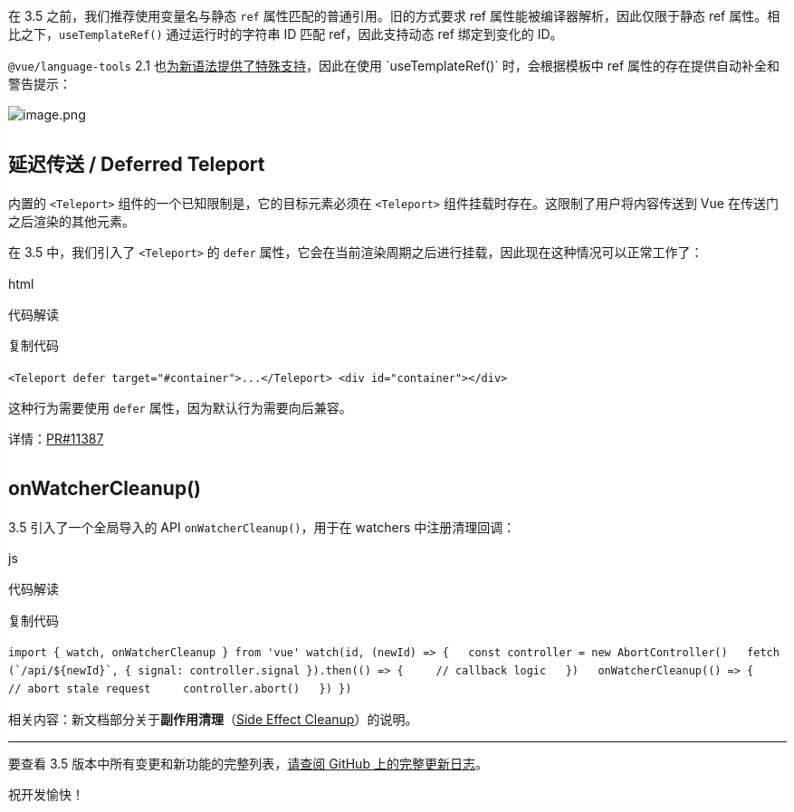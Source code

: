 在 3.5 之前，我们推荐使用变量名与静态 `ref` 属性匹配的普通引用。旧的方式要求 ref 属性能被编译器解析，因此仅限于静态 ref 属性。相比之下，`useTemplateRef()` 通过运行时的字符串 ID 匹配 ref，因此支持动态 ref 绑定到变化的 ID。

`@vue/language-tools` 2.1 也[为新语法提供了特殊支持](https://link.juejin.cn?target=https%3A%2F%2Fgithub.com%2Fvuejs%2Flanguage-tools%2Fpull%2F4644 "https://github.com/vuejs/language-tools/pull/4644")，因此在使用 `useTemplateRef()` 时，会根据模板中 ref 属性的存在提供自动补全和警告提示：

![image.png](https://p9-xtjj-sign.byteimg.com/tos-cn-i-73owjymdk6/4a837e7fc4254d7cb3d37432297a0ba4~tplv-73owjymdk6-jj-mark-v1:0:0:0:0:5o6Y6YeR5oqA5pyv56S-5Yy6IEAgcGFueQ==:q75.awebp?rk3s=f64ab15b&x-expires=1727321922&x-signature=M4w6gv%2BoGXUpqebpzDM1lDkkfr0%3D)

延迟传送 / Deferred Teleport
------------------------

内置的 `<Teleport>` 组件的一个已知限制是，它的目标元素必须在 `<Teleport>` 组件挂载时存在。这限制了用户将内容传送到 Vue 在传送门之后渲染的其他元素。

在 3.5 中，我们引入了 `<Teleport>` 的 `defer` 属性，它会在当前渲染周期之后进行挂载，因此现在这种情况可以正常工作了：

html

 代码解读

复制代码

`<Teleport defer target="#container">...</Teleport> <div id="container"></div>`

这种行为需要使用 `defer` 属性，因为默认行为需要向后兼容。

详情：[PR#11387](https://link.juejin.cn?target=https%3A%2F%2Fgithub.com%2Fvuejs%2Fcore%2Fissues%2F11387 "https://github.com/vuejs/core/issues/11387")

onWatcherCleanup()
------------------

3.5 引入了一个全局导入的 API `onWatcherCleanup()`，用于在 watchers 中注册清理回调：

js

 代码解读

复制代码

``import { watch, onWatcherCleanup } from 'vue' watch(id, (newId) => {   const controller = new AbortController()   fetch(`/api/${newId}`, { signal: controller.signal }).then(() => {     // callback logic   })   onWatcherCleanup(() => {     // abort stale request     controller.abort()   }) })``

相关内容：新文档部分关于**副作用清理**（[Side Effect Cleanup](https://link.juejin.cn?target=https%3A%2F%2Fvuejs.org%2Fguide%2Fessentials%2Fwatchers.html%23side-effect-cleanup "https://vuejs.org/guide/essentials/watchers.html#side-effect-cleanup")）的说明。

* * *

要查看 3.5 版本中所有变更和新功能的完整列表，[请查阅 GitHub 上的完整更新日志](https://link.juejin.cn?target=https%3A%2F%2Fgithub.com%2Fvuejs%2Fcore%2Fblob%2Fmain%2FCHANGELOG.md "https://github.com/vuejs/core/blob/main/CHANGELOG.md")。

祝开发愉快！